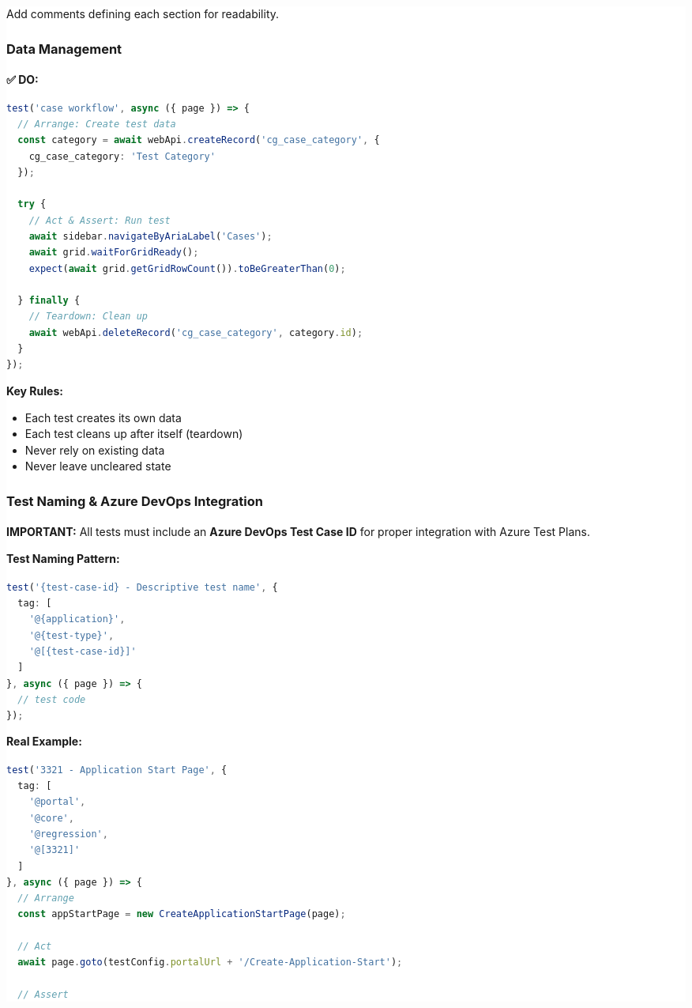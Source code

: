 Add comments defining each section for readability.

### Data Management

**✅ DO:**
```typescript
test('case workflow', async ({ page }) => {
  // Arrange: Create test data
  const category = await webApi.createRecord('cg_case_category', {
    cg_case_category: 'Test Category'
  });
  
  try {
    // Act & Assert: Run test
    await sidebar.navigateByAriaLabel('Cases');
    await grid.waitForGridReady();
    expect(await grid.getGridRowCount()).toBeGreaterThan(0);
    
  } finally {
    // Teardown: Clean up
    await webApi.deleteRecord('cg_case_category', category.id);
  }
});
```

**Key Rules:**
- Each test creates its own data
- Each test cleans up after itself (teardown)
- Never rely on existing data
- Never leave uncleared state

### Test Naming & Azure DevOps Integration

**IMPORTANT:** All tests must include an **Azure DevOps Test Case ID** for proper integration with Azure Test Plans.

**Test Naming Pattern:**
```typescript
test('{test-case-id} - Descriptive test name', {
  tag: [
    '@{application}',
    '@{test-type}',
    '@[{test-case-id}]'
  ]
}, async ({ page }) => {
  // test code
});
```

**Real Example:**
```typescript
test('3321 - Application Start Page', {
  tag: [
    '@portal',
    '@core',
    '@regression',
    '@[3321]'
  ]
}, async ({ page }) => {
  // Arrange
  const appStartPage = new CreateApplicationStartPage(page);
  
  // Act
  await page.goto(testConfig.portalUrl + '/Create-Application-Start');
  
  // Assert
```